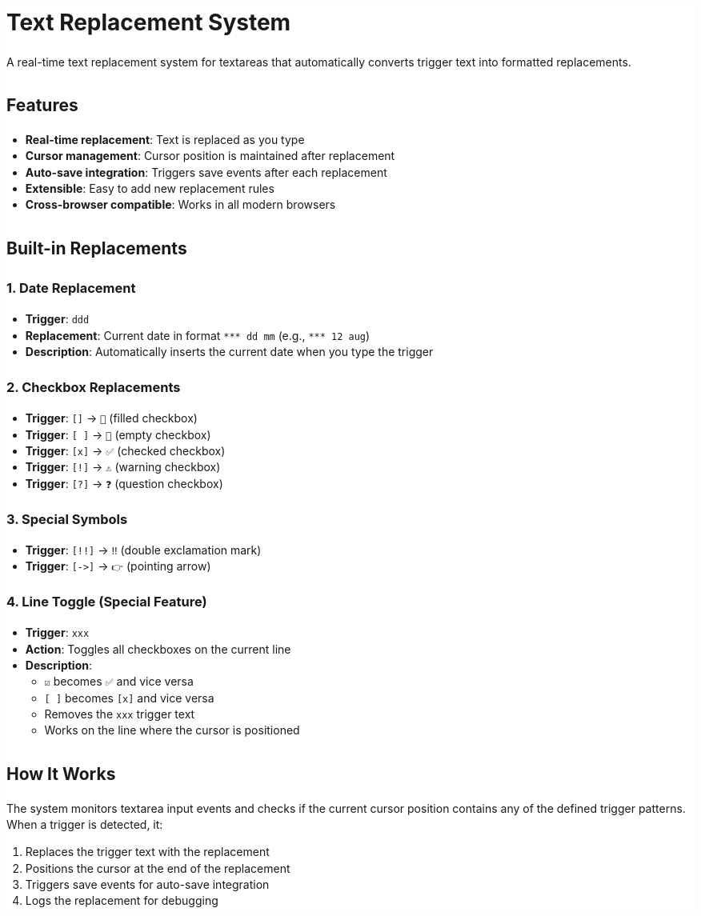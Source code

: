 # Text Replacement System

A real-time text replacement system for textareas that automatically converts trigger text into formatted replacements.

## Features

- **Real-time replacement**: Text is replaced as you type
- **Cursor management**: Cursor position is maintained after replacement
- **Auto-save integration**: Triggers save events after each replacement
- **Extensible**: Easy to add new replacement rules
- **Cross-browser compatible**: Works in all modern browsers

## Built-in Replacements

### 1. Date Replacement
- **Trigger**: `ddd`
- **Replacement**: Current date in format `*** dd mm` (e.g., `*** 12 aug`)
- **Description**: Automatically inserts the current date when you type the trigger

### 2. Checkbox Replacements
- **Trigger**: `[]` → `🔴` (filled checkbox)
- **Trigger**: `[ ]` → `🔴` (empty checkbox)
- **Trigger**: `[x]` → `✅` (checked checkbox)
- **Trigger**: `[!]` → `⚠️` (warning checkbox)
- **Trigger**: `[?]` → `❓` (question checkbox)

### 3. Special Symbols
- **Trigger**: `[!!]` → `‼️` (double exclamation mark)
- **Trigger**: `[->]` → `👉` (pointing arrow)

### 4. Line Toggle (Special Feature)
- **Trigger**: `xxx`
- **Action**: Toggles all checkboxes on the current line
- **Description**: 
  - `☑️` becomes `✅` and vice versa
  - `[ ]` becomes `[x]` and vice versa
  - Removes the `xxx` trigger text
  - Works on the line where the cursor is positioned

## How It Works

The system monitors textarea input events and checks if the current cursor position contains any of the defined trigger patterns. When a trigger is detected, it:

1. Replaces the trigger text with the replacement
2. Positions the cursor at the end of the replacement
3. Triggers save events for auto-save integration
4. Logs the replacement for debugging
